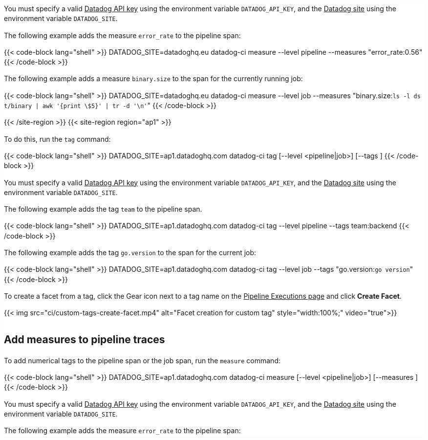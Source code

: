 You must specify a valid [Datadog API key][3] using the environment variable `DATADOG_API_KEY`, and the [Datadog site][12] using the environment variable `DATADOG_SITE`.

The following example adds the measure `error_rate` to the pipeline span:

{{< code-block lang="shell" >}}
DATADOG_SITE=datadoghq.eu datadog-ci measure --level pipeline --measures "error_rate:0.56"
{{< /code-block >}}

The following example adds a measure `binary.size` to the span for the currently running job:

{{< code-block lang="shell" >}}
DATADOG_SITE=datadoghq.eu datadog-ci measure --level job --measures "binary.size:`ls -l dst/binary | awk '{print \$5}' | tr -d '\n'`"
{{< /code-block >}}

[3]: https://app.datadoghq.com/organization-settings/api-keys
[4]: https://app.datadoghq.com/ci/pipeline-executions
[12]: /getting_started/site/

{{< /site-region >}}
{{< site-region region="ap1" >}}

To do this, run the `tag` command:

{{< code-block lang="shell" >}}
DATADOG_SITE=ap1.datadoghq.com datadog-ci tag [--level <pipeline|job>] [--tags <tags>]
{{< /code-block >}}

You must specify a valid [Datadog API key][3] using the environment variable `DATADOG_API_KEY`, and the [Datadog site][12] using the environment variable `DATADOG_SITE`.

The following example adds the tag `team` to the pipeline span.

{{< code-block lang="shell" >}}
DATADOG_SITE=ap1.datadoghq.com datadog-ci tag --level pipeline --tags team:backend
{{< /code-block >}}

The following example adds the tag `go.version` to the span for the current job:

{{< code-block lang="shell" >}}
DATADOG_SITE=ap1.datadoghq.com datadog-ci tag --level job --tags "go.version:`go version`"
{{< /code-block >}}

To create a facet from a tag, click the Gear icon next to a tag name on the [Pipeline Executions page][4] and click **Create Facet**.

{{< img src="ci/custom-tags-create-facet.mp4" alt="Facet creation for custom tag" style="width:100%;" video="true">}}

## Add measures to pipeline traces

To add numerical tags to the pipeline span or the job span, run the `measure` command:

{{< code-block lang="shell" >}}
DATADOG_SITE=ap1.datadoghq.com datadog-ci measure [--level <pipeline|job>] [--measures <measures>]
{{< /code-block >}}

You must specify a valid [Datadog API key][3] using the environment variable `DATADOG_API_KEY`, and the [Datadog site][12] using the environment variable `DATADOG_SITE`.

The following example adds the measure `error_rate` to the pipeline span:


[1]: https://www.npmjs.com/package/@datadog/datadog-ci
[2]: https://github.com/datadog/datadog-ci#standalone-binary-beta
[5]: /continuous_integration/pipelines/jenkins?tab=usingui#setting-custom-tags-for-your-pipelines
[6]: /continuous_integration/pipelines/custom_tags_and_measures/?tab=linux#add-tags-and-measures-to-github-jobs
[7]: https://docs.github.com/en/actions/using-workflows/workflow-syntax-for-github-actions#jobsjob_id
[8]: https://docs.github.com/en/actions/using-workflows/workflow-syntax-for-github-actions#name
[9]: https://docs.github.com/en/actions/using-jobs/using-a-matrix-for-your-jobs#using-a-matrix-strategy
[10]: /continuous_integration/pipelines/explorer
[11]: /continuous_integration/pipelines/